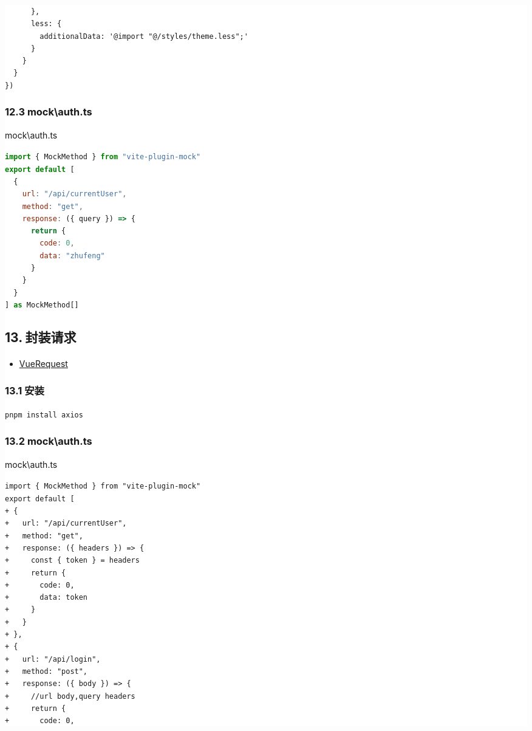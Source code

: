```
      },
      less: {
        additionalData: '@import "@/styles/theme.less";'
      }
    }
  }
})

```

 ### 12.3 mock\\auth.ts 

mock\\auth.ts

```javascript
import { MockMethod } from "vite-plugin-mock"
export default [
  {
    url: "/api/currentUser",
    method: "get",
    response: ({ query }) => {
      return {
        code: 0,
        data: "zhufeng"
      }
    }
  }
] as MockMethod[]
```

 ## 13\. 封装请求 

* [VueRequest](https://www.attojs.com/)

 ### 13.1 安装 

```
pnpm install axios
```

 ### 13.2 mock\\auth.ts 

mock\\auth.ts

```
import { MockMethod } from "vite-plugin-mock"
export default [
+ {
+   url: "/api/currentUser",
+   method: "get",
+   response: ({ headers }) => {
+     const { token } = headers
+     return {
+       code: 0,
+       data: token
+     }
+   }
+ },
+ {
+   url: "/api/login",
+   method: "post",
+   response: ({ body }) => {
+     //url body,query headers
+     return {
+       code: 0,
```